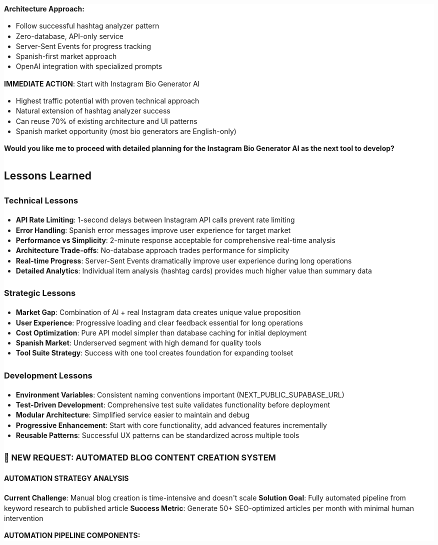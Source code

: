 **Architecture Approach:**
- Follow successful hashtag analyzer pattern
- Zero-database, API-only service
- Server-Sent Events for progress tracking
- Spanish-first market approach
- OpenAI integration with specialized prompts

**IMMEDIATE ACTION**: Start with Instagram Bio Generator AI
- Highest traffic potential with proven technical approach
- Natural extension of hashtag analyzer success
- Can reuse 70% of existing architecture and UI patterns
- Spanish market opportunity (most bio generators are English-only)

**Would you like me to proceed with detailed planning for the Instagram Bio Generator AI as the next tool to develop?**

## Lessons Learned

### Technical Lessons
- **API Rate Limiting**: 1-second delays between Instagram API calls prevent rate limiting
- **Error Handling**: Spanish error messages improve user experience for target market
- **Performance vs Simplicity**: 2-minute response acceptable for comprehensive real-time analysis
- **Architecture Trade-offs**: No-database approach trades performance for simplicity
- **Real-time Progress**: Server-Sent Events dramatically improve user experience during long operations
- **Detailed Analytics**: Individual item analysis (hashtag cards) provides much higher value than summary data

### Strategic Lessons  
- **Market Gap**: Combination of AI + real Instagram data creates unique value proposition
- **User Experience**: Progressive loading and clear feedback essential for long operations
- **Cost Optimization**: Pure API model simpler than database caching for initial deployment
- **Spanish Market**: Underserved segment with high demand for quality tools
- **Tool Suite Strategy**: Success with one tool creates foundation for expanding toolset

### Development Lessons
- **Environment Variables**: Consistent naming conventions important (NEXT_PUBLIC_SUPABASE_URL)
- **Test-Driven Development**: Comprehensive test suite validates functionality before deployment
- **Modular Architecture**: Simplified service easier to maintain and debug
- **Progressive Enhancement**: Start with core functionality, add advanced features incrementally
- **Reusable Patterns**: Successful UX patterns can be standardized across multiple tools

### 🤖 NEW REQUEST: AUTOMATED BLOG CONTENT CREATION SYSTEM

#### **AUTOMATION STRATEGY ANALYSIS**

**Current Challenge**: Manual blog creation is time-intensive and doesn't scale
**Solution Goal**: Fully automated pipeline from keyword research to published article
**Success Metric**: Generate 50+ SEO-optimized articles per month with minimal human intervention

**AUTOMATION PIPELINE COMPONENTS:**
